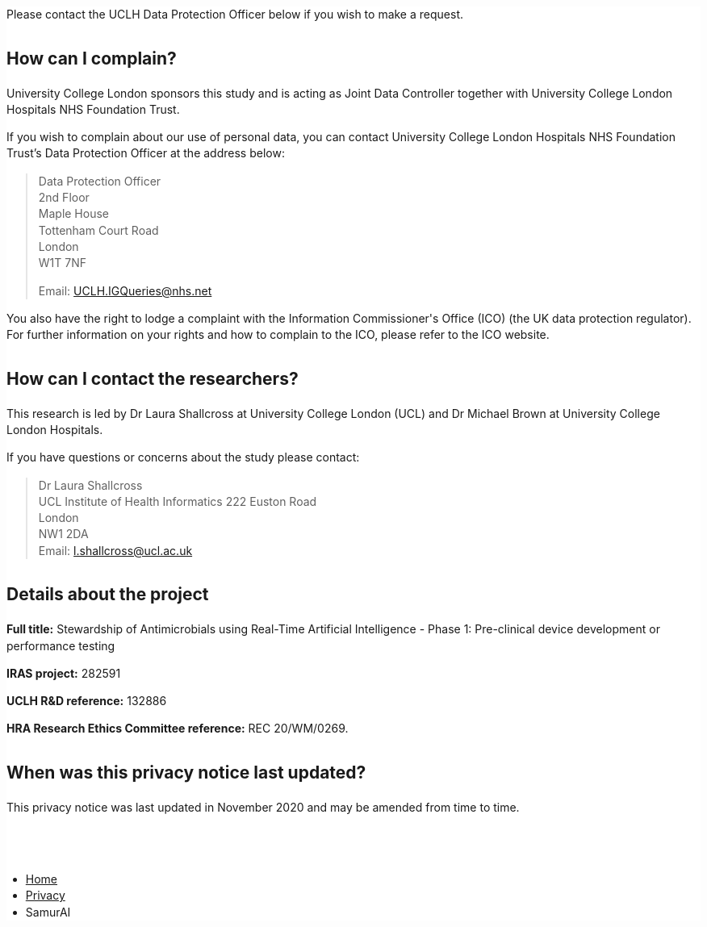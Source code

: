 Please contact the UCLH Data Protection Officer below if you wish to make a request.

## How can I complain?

University College London sponsors this study and is acting as Joint Data Controller together with University College London Hospitals NHS Foundation Trust.

If you wish to complain about our use of personal data, you can contact University College London Hospitals NHS Foundation Trust’s Data Protection Officer at the address below:


<blockquote>
Data Protection Officer<br>
2nd Floor<br>
Maple House<br>
Tottenham Court Road<br>
London<br>
W1T 7NF<br>

Email: <a href="mailto:UCLH.IGQueries@nhs.net">UCLH.IGQueries@nhs.net</a>
</blockquote>

You also have the right to lodge a complaint with the Information Commissioner's Office (ICO) (the UK data protection regulator).  For further information on your rights and how to complain to the ICO, please refer to the ICO website.

## How can I contact the researchers?

This research is led by Dr Laura Shallcross at University College London (UCL) and Dr Michael Brown at University College London Hospitals.

If you have questions or concerns about the study please contact:

<blockquote>
Dr Laura Shallcross<br>
UCL Institute of Health Informatics
222 Euston Road<br>
London<br>
NW1 2DA<br>
Email: <a href="mailto:l.shallcross@ucl.ac.uk">l.shallcross@ucl.ac.uk</a>
</blockquote>

## Details about the project

**Full title:** Stewardship of Antimicrobials using Real-Time Artificial Intelligence - Phase 1: Pre-clinical device development or performance testing

**IRAS project:** 282591

**UCLH R&D reference:** 132886

**HRA Research Ethics Committee reference:** REC 20/WM/0269.

## When was this privacy notice last updated?

This privacy notice was last updated in November 2020 and may be amended from time to time. 


<br><br>
<ul class="breadcrumb">
  <li><a href="/">Home</a></li>
  <li><a href="/privacy">Privacy</a></li>
  <li>SamurAI</li>
</ul> 
